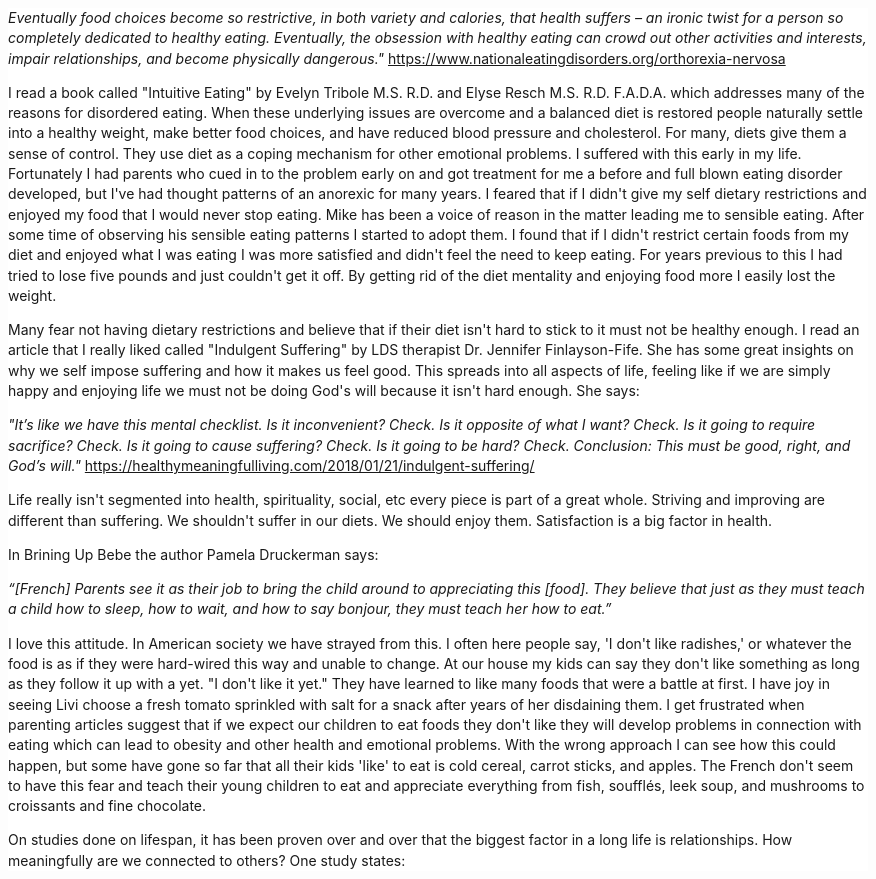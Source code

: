 _Eventually food choices become so restrictive, in both variety and calories, that health suffers – an ironic twist for a person so completely dedicated to healthy eating.  Eventually, the obsession with healthy eating can crowd out other activities and interests, impair relationships, and become physically dangerous."_
https://www.nationaleatingdisorders.org/orthorexia-nervosa

I read a book called "Intuitive Eating" by Evelyn Tribole M.S. R.D. and Elyse Resch M.S. R.D. F.A.D.A. which addresses many of the reasons for disordered eating. When these underlying issues are overcome and a balanced diet is restored people naturally settle into a healthy weight, make better food choices, and have reduced blood pressure and cholesterol. For many, diets give them a sense of control.  They use diet as a coping mechanism for other emotional problems. I suffered with this early in my life. Fortunately I had parents who cued in to the problem early on and got treatment for me a before and full blown eating disorder developed, but I've had thought patterns of an anorexic for many years.  I feared that if I didn't give my self dietary restrictions and enjoyed my food that I would never stop eating. Mike has been a voice of reason in the matter leading me to sensible eating.  After some time of observing his sensible eating patterns I started to adopt them.  I found that if I didn't restrict certain foods from my diet and enjoyed what I was eating I was more satisfied and didn't feel the need to keep eating.  For years previous to this I had tried to lose five pounds and just couldn't get it off.  By getting rid of the diet mentality and enjoying food more I easily lost the weight.

Many fear not having dietary restrictions and believe that if their diet isn't hard to stick to it must not be healthy enough. I read an article that I really liked called "Indulgent Suffering" by LDS therapist Dr. Jennifer Finlayson-Fife. She has some great insights on why we self impose suffering and how it makes us feel good. This spreads into all aspects of life, feeling like if we are simply happy and enjoying life we must not be doing God's will because it isn't hard enough. She says:

_"It’s like we have this mental checklist. Is it inconvenient? Check. Is it opposite of what I want? Check. Is it going to require sacrifice? Check. Is it going to cause suffering? Check. Is it going to be hard? Check. Conclusion: This must be good, right, and God’s will."_
https://healthymeaningfulliving.com/2018/01/21/indulgent-suffering/ 

Life really isn't segmented into health, spirituality, social, etc every piece is part of a great whole. Striving and improving are different than suffering. We shouldn't suffer in our diets. We should enjoy them. Satisfaction is a big factor in health.

In Brining Up Bebe the author Pamela Druckerman says:

_“[French] Parents see it as their job to bring the child around to appreciating this [food]. They believe that just as they must teach a child how to sleep, how to wait, and how to say bonjour, they must teach her how to eat.”_

I love this attitude.  In American society we have strayed from this.  I often here people say, 'I don't like radishes,' or whatever the food is as if they were hard-wired this way and unable to change.   At our house my kids can say they don't like something as long as they follow it up with a yet.  "I don't like it yet."  They have learned to like many foods that were a battle at first.  I have joy in seeing Livi choose a fresh tomato sprinkled with salt for a snack after years of her disdaining them. I get frustrated when parenting articles suggest that if we expect our children to eat foods they don't like they will develop problems in connection with eating which can lead to obesity and other health and emotional problems. With the wrong approach I can see how this could happen, but some have gone so far that all their kids 'like' to eat is cold cereal, carrot sticks, and apples. The French don't seem to have this fear and teach their young children to eat and appreciate everything from fish, soufflés, leek soup, and mushrooms to croissants and fine chocolate.

On studies done on lifespan, it has been proven over and over that the biggest factor in a long life is relationships.  How meaningfully are we connected to others?  One study states:
